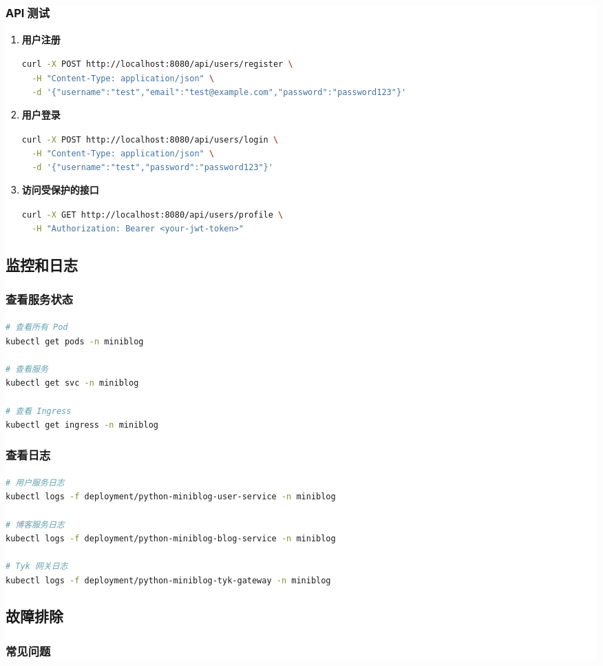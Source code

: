 ### API 测试

1. **用户注册**
   ```bash
   curl -X POST http://localhost:8080/api/users/register \
     -H "Content-Type: application/json" \
     -d '{"username":"test","email":"test@example.com","password":"password123"}'
   ```

2. **用户登录**
   ```bash
   curl -X POST http://localhost:8080/api/users/login \
     -H "Content-Type: application/json" \
     -d '{"username":"test","password":"password123"}'
   ```

3. **访问受保护的接口**
   ```bash
   curl -X GET http://localhost:8080/api/users/profile \
     -H "Authorization: Bearer <your-jwt-token>"
   ```

## 监控和日志

### 查看服务状态

```bash
# 查看所有 Pod
kubectl get pods -n miniblog

# 查看服务
kubectl get svc -n miniblog

# 查看 Ingress
kubectl get ingress -n miniblog
```

### 查看日志

```bash
# 用户服务日志
kubectl logs -f deployment/python-miniblog-user-service -n miniblog

# 博客服务日志
kubectl logs -f deployment/python-miniblog-blog-service -n miniblog

# Tyk 网关日志
kubectl logs -f deployment/python-miniblog-tyk-gateway -n miniblog
```

## 故障排除

### 常见问题

